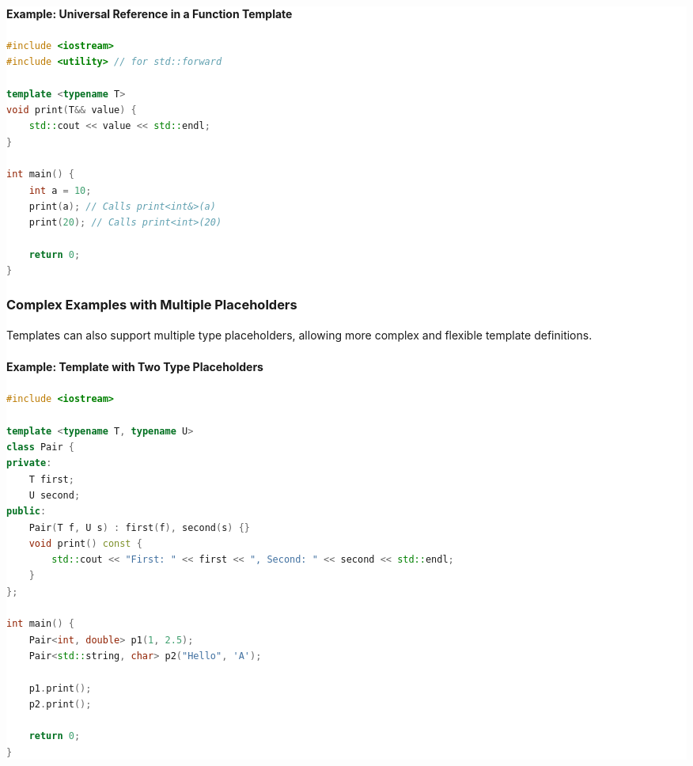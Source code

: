 #### Example: Universal Reference in a Function Template

```cpp
#include <iostream>
#include <utility> // for std::forward

template <typename T>
void print(T&& value) {
    std::cout << value << std::endl;
}

int main() {
    int a = 10;
    print(a); // Calls print<int&>(a)
    print(20); // Calls print<int>(20)

    return 0;
}
```

### Complex Examples with Multiple Placeholders

Templates can also support multiple type placeholders, allowing more complex and flexible template definitions.

#### Example: Template with Two Type Placeholders

```cpp
#include <iostream>

template <typename T, typename U>
class Pair {
private:
    T first;
    U second;
public:
    Pair(T f, U s) : first(f), second(s) {}
    void print() const {
        std::cout << "First: " << first << ", Second: " << second << std::endl;
    }
};

int main() {
    Pair<int, double> p1(1, 2.5);
    Pair<std::string, char> p2("Hello", 'A');

    p1.print();
    p2.print();

    return 0;
}
```
